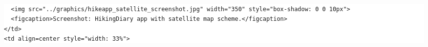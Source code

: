       <img src="../graphics/hikeapp_satellite_screenshot.jpg" width="350" style="box-shadow: 0 0 10px">
      <figcaption>Screenshot: HikingDiary app with satellite map scheme.</figcaption>
    </td>
    <td align=center style="width: 33%">